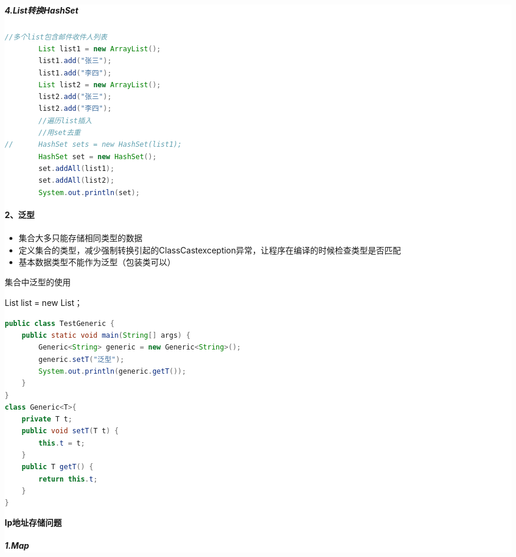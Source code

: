 ##### 4.List转换HashSet

```java
//多个list包含邮件收件人列表
		List list1 = new ArrayList();
		list1.add("张三");
		list1.add("李四");
		List list2 = new ArrayList();
		list2.add("张三");
		list2.add("李四");
		//遍历list插入
		//用set去重
//		HashSet sets = new HashSet(list1);
		HashSet set = new HashSet();
		set.addAll(list1);
		set.addAll(list2);
		System.out.println(set);
```

#### 2、泛型

- 集合大多只能存储相同类型的数据
- 定义集合的类型，减少强制转换引起的ClassCastexception异常，让程序在编译的时候检查类型是否匹配
- 基本数据类型不能作为泛型（包装类可以）

集合中泛型的使用

List<String> list = new List<String>；

```java
public class TestGeneric {
	public static void main(String[] args) {
		Generic<String> generic = new Generic<String>();
		generic.setT("泛型");
		System.out.println(generic.getT());
	}
}
class Generic<T>{
	private T t;
	public void setT(T t) {
		this.t = t;
	}
	public T getT() {
		return this.t;
	}
}
```

**Ip地址存储问题**

##### **1.Map**
